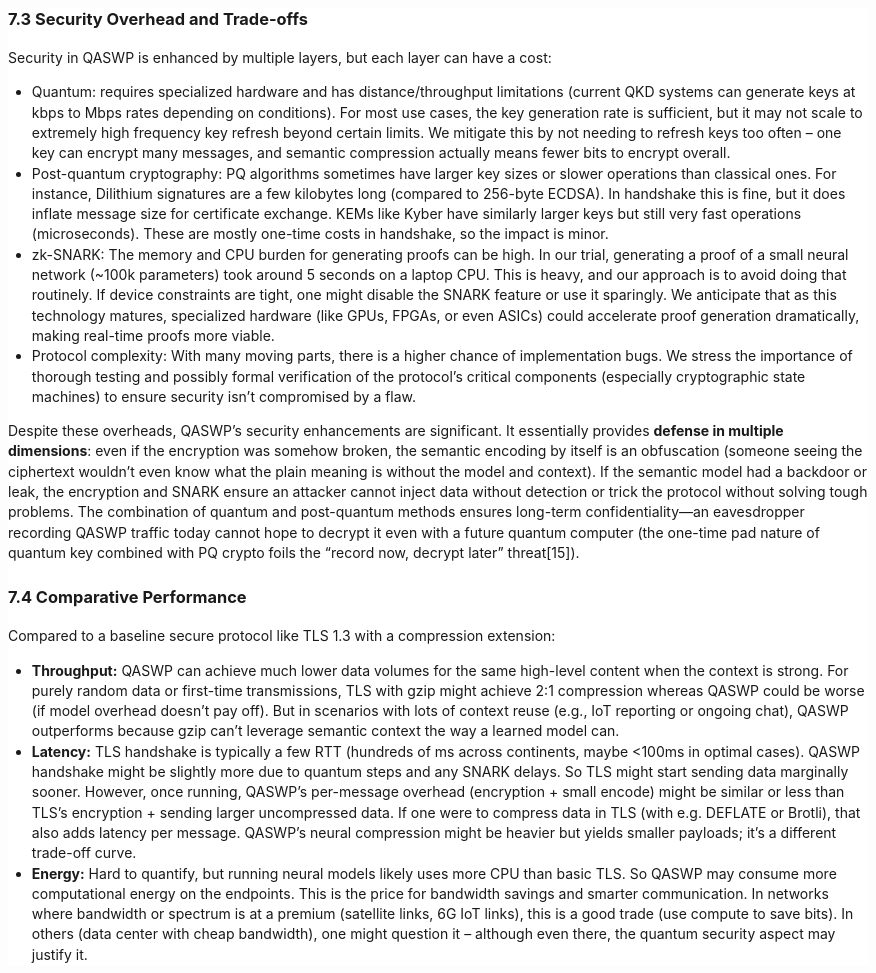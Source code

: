 ### 7.3 Security Overhead and Trade-offs

Security in QASWP is enhanced by multiple layers, but each layer can have a cost:
- Quantum: requires specialized hardware and has distance/throughput limitations (current QKD systems can generate keys at kbps to Mbps rates depending on conditions). For most use cases, the key generation rate is sufficient, but it may not scale to extremely high frequency key refresh beyond certain limits. We mitigate this by not needing to refresh keys too often – one key can encrypt many messages, and semantic compression actually means fewer bits to encrypt overall.
- Post-quantum cryptography: PQ algorithms sometimes have larger key sizes or slower operations than classical ones. For instance, Dilithium signatures are a few kilobytes long (compared to 256-byte ECDSA). In handshake this is fine, but it does inflate message size for certificate exchange. KEMs like Kyber have similarly larger keys but still very fast operations (microseconds). These are mostly one-time costs in handshake, so the impact is minor.
- zk-SNARK: The memory and CPU burden for generating proofs can be high. In our trial, generating a proof of a small neural network (~100k parameters) took around 5 seconds on a laptop CPU. This is heavy, and our approach is to avoid doing that routinely. If device constraints are tight, one might disable the SNARK feature or use it sparingly. We anticipate that as this technology matures, specialized hardware (like GPUs, FPGAs, or even ASICs) could accelerate proof generation dramatically, making real-time proofs more viable.
- Protocol complexity: With many moving parts, there is a higher chance of implementation bugs. We stress the importance of thorough testing and possibly formal verification of the protocol’s critical components (especially cryptographic state machines) to ensure security isn’t compromised by a flaw.

Despite these overheads, QASWP’s security enhancements are significant. It essentially provides **defense in multiple dimensions**: even if the encryption was somehow broken, the semantic encoding by itself is an obfuscation (someone seeing the ciphertext wouldn’t even know what the plain meaning is without the model and context). If the semantic model had a backdoor or leak, the encryption and SNARK ensure an attacker cannot inject data without detection or trick the protocol without solving tough problems. The combination of quantum and post-quantum methods ensures long-term confidentiality—an eavesdropper recording QASWP traffic today cannot hope to decrypt it even with a future quantum computer (the one-time pad nature of quantum key combined with PQ crypto foils the “record now, decrypt later” threat[15]).

### 7.4 Comparative Performance

Compared to a baseline secure protocol like TLS 1.3 with a compression extension:
- **Throughput:** QASWP can achieve much lower data volumes for the same high-level content when the context is strong. For purely random data or first-time transmissions, TLS with gzip might achieve 2:1 compression whereas QASWP could be worse (if model overhead doesn’t pay off). But in scenarios with lots of context reuse (e.g., IoT reporting or ongoing chat), QASWP outperforms because gzip can’t leverage semantic context the way a learned model can.
- **Latency:** TLS handshake is typically a few RTT (hundreds of ms across continents, maybe <100ms in optimal cases). QASWP handshake might be slightly more due to quantum steps and any SNARK delays. So TLS might start sending data marginally sooner. However, once running, QASWP’s per-message overhead (encryption + small encode) might be similar or less than TLS’s encryption + sending larger uncompressed data. If one were to compress data in TLS (with e.g. DEFLATE or Brotli), that also adds latency per message. QASWP’s neural compression might be heavier but yields smaller payloads; it’s a different trade-off curve.
- **Energy:** Hard to quantify, but running neural models likely uses more CPU than basic TLS. So QASWP may consume more computational energy on the endpoints. This is the price for bandwidth savings and smarter communication. In networks where bandwidth or spectrum is at a premium (satellite links, 6G IoT links), this is a good trade (use compute to save bits). In others (data center with cheap bandwidth), one might question it – although even there, the quantum security aspect may justify it.
